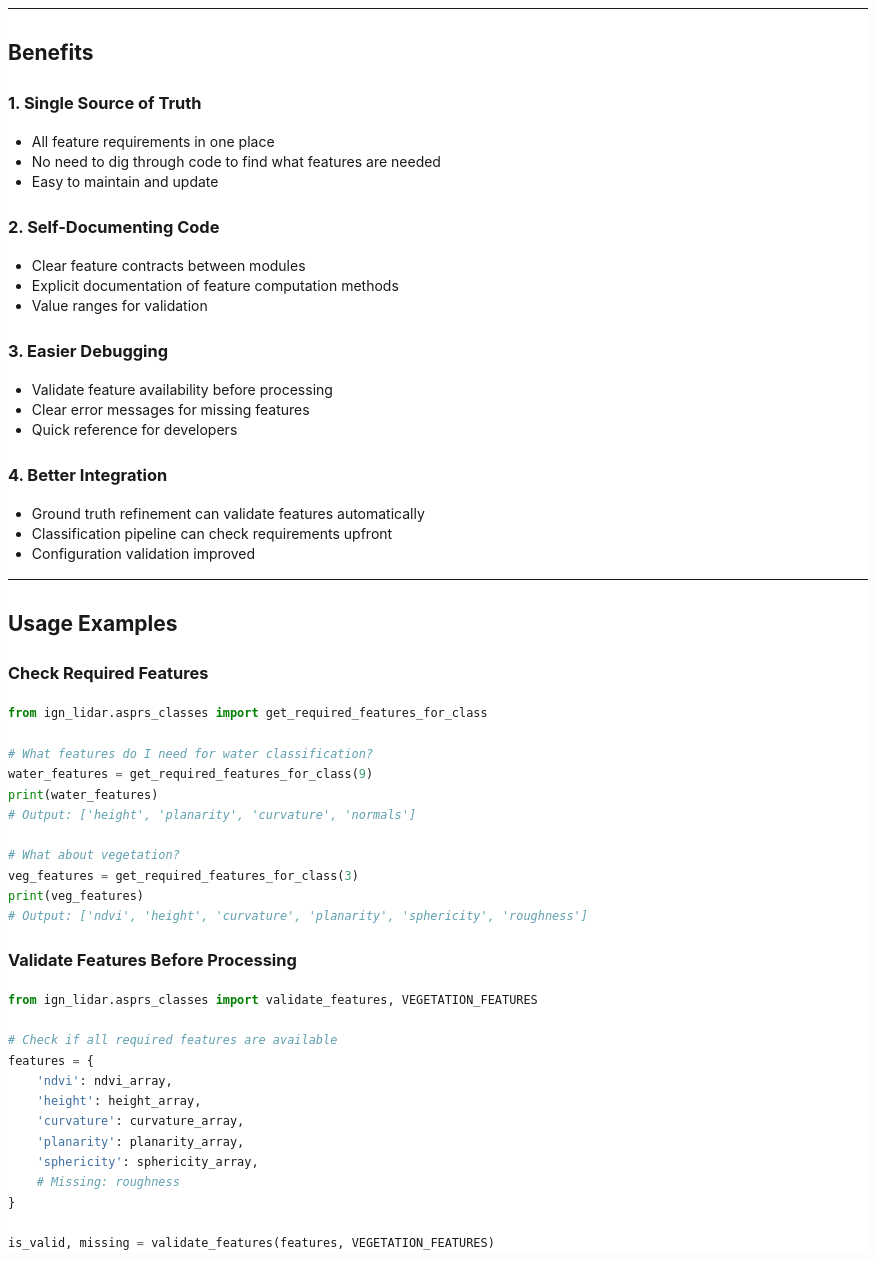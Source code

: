
---

## Benefits

### 1. Single Source of Truth

- All feature requirements in one place
- No need to dig through code to find what features are needed
- Easy to maintain and update

### 2. Self-Documenting Code

- Clear feature contracts between modules
- Explicit documentation of feature computation methods
- Value ranges for validation

### 3. Easier Debugging

- Validate feature availability before processing
- Clear error messages for missing features
- Quick reference for developers

### 4. Better Integration

- Ground truth refinement can validate features automatically
- Classification pipeline can check requirements upfront
- Configuration validation improved

---

## Usage Examples

### Check Required Features

```python
from ign_lidar.asprs_classes import get_required_features_for_class

# What features do I need for water classification?
water_features = get_required_features_for_class(9)
print(water_features)
# Output: ['height', 'planarity', 'curvature', 'normals']

# What about vegetation?
veg_features = get_required_features_for_class(3)
print(veg_features)
# Output: ['ndvi', 'height', 'curvature', 'planarity', 'sphericity', 'roughness']
```

### Validate Features Before Processing

```python
from ign_lidar.asprs_classes import validate_features, VEGETATION_FEATURES

# Check if all required features are available
features = {
    'ndvi': ndvi_array,
    'height': height_array,
    'curvature': curvature_array,
    'planarity': planarity_array,
    'sphericity': sphericity_array,
    # Missing: roughness
}

is_valid, missing = validate_features(features, VEGETATION_FEATURES)
```